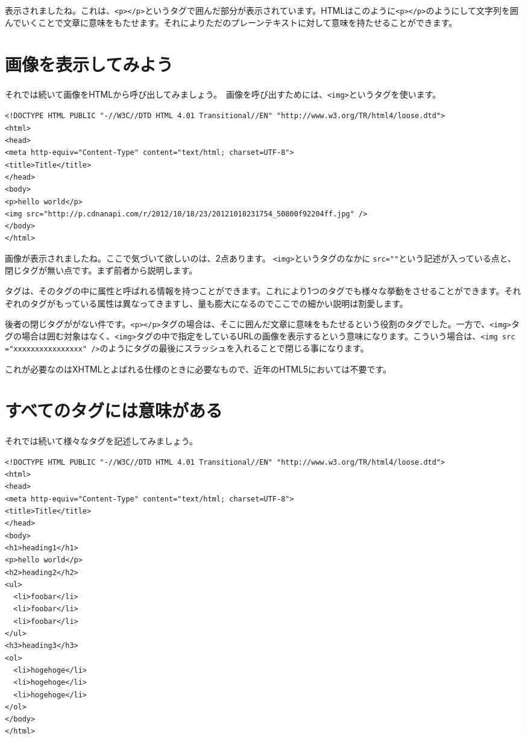 表示されましたね。これは、```<p></p>```というタグで囲んだ部分が表示されています。HTMLはこのように```<p></p>```のようにして文字列を囲んでいくことで文章に意味をもたせます。それによりただのプレーンテキストに対して意味を持たせることができます。

# 画像を表示してみよう

それでは続いて画像をHTMLから呼び出してみましょう。　画像を呼び出すためには、```<img>```というタグを使います。

```
<!DOCTYPE HTML PUBLIC "-//W3C//DTD HTML 4.01 Transitional//EN" "http://www.w3.org/TR/html4/loose.dtd">
<html>
<head>
<meta http-equiv="Content-Type" content="text/html; charset=UTF-8">
<title>Title</title>
</head>
<body>
<p>hello world</p>
<img src="http://p.cdnanapi.com/r/2012/10/18/23/20121018231754_50800f92204ff.jpg" />
</body>
</html>
```

画像が表示されましたね。ここで気づいて欲しいのは、2点あります。
```<img>```というタグのなかに ```src=""```という記述が入っている点と、閉じタグが無い点です。まず前者から説明します。

タグは、そのタグの中に属性と呼ばれる情報を持つことができます。これにより1つのタグでも様々な挙動をさせることができます。それぞれのタグがもっている属性は異なってきますし、量も膨大になるのでここでの細かい説明は割愛します。

後者の閉じタグががない件です。```<p></p>```タグの場合は、そこに囲んだ文章に意味をもたせるという役割のタグでした。一方で、```<img>```タグの場合は囲む対象はなく、```<img>```タグの中で指定をしているURLの画像を表示するという意味になります。こういう場合は、```<img src="xxxxxxxxxxxxxxxx" />```のようにタグの最後にスラッシュを入れることで閉じる事になります。

これが必要なのはXHTMLとよばれる仕様のときに必要なもので、近年のHTML5においては不要です。

# すべてのタグには意味がある

それでは続いて様々なタグを記述してみましょう。

```
<!DOCTYPE HTML PUBLIC "-//W3C//DTD HTML 4.01 Transitional//EN" "http://www.w3.org/TR/html4/loose.dtd">
<html>
<head>
<meta http-equiv="Content-Type" content="text/html; charset=UTF-8">
<title>Title</title>
</head>
<body>
<h1>heading1</h1>
<p>hello world</p>
<h2>heading2</h2>
<ul>
  <li>foobar</li>
  <li>foobar</li>
  <li>foobar</li>
</ul>
<h3>heading3</h3>
<ol>
  <li>hogehoge</li>
  <li>hogehoge</li>
  <li>hogehoge</li>
</ol>
</body>
</html>
```
```